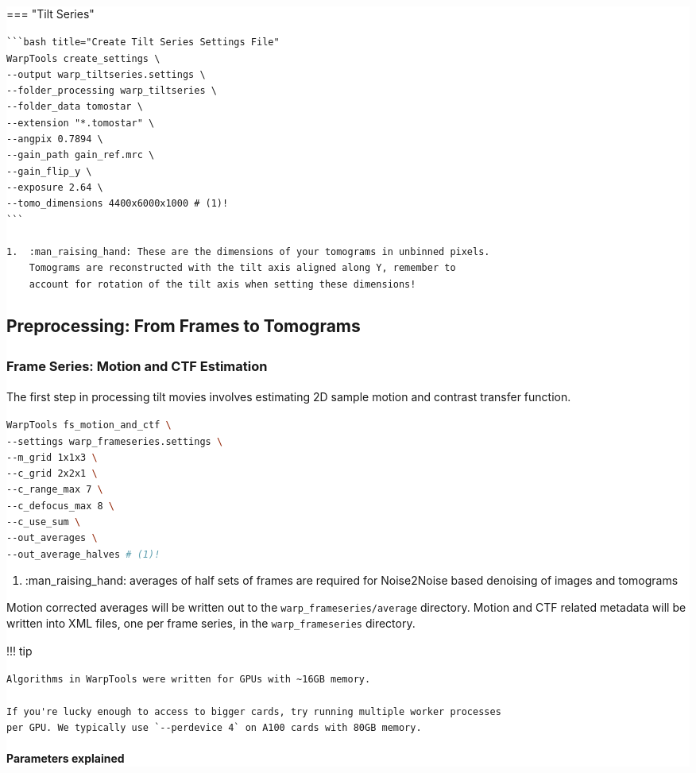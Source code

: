 === "Tilt Series"

    ```bash title="Create Tilt Series Settings File"
    WarpTools create_settings \
    --output warp_tiltseries.settings \
    --folder_processing warp_tiltseries \
    --folder_data tomostar \
    --extension "*.tomostar" \
    --angpix 0.7894 \
    --gain_path gain_ref.mrc \
    --gain_flip_y \
    --exposure 2.64 \
    --tomo_dimensions 4400x6000x1000 # (1)!
    ```

    1.  :man_raising_hand: These are the dimensions of your tomograms in unbinned pixels.
        Tomograms are reconstructed with the tilt axis aligned along Y, remember to 
        account for rotation of the tilt axis when setting these dimensions!

## Preprocessing: From Frames to Tomograms

### Frame Series: Motion and CTF Estimation

The first step in processing tilt movies involves estimating 2D sample motion and
contrast transfer function.

```sh title="Frame Series Motion and CTF Estimation"
WarpTools fs_motion_and_ctf \
--settings warp_frameseries.settings \
--m_grid 1x1x3 \
--c_grid 2x2x1 \
--c_range_max 7 \
--c_defocus_max 8 \
--c_use_sum \
--out_averages \
--out_average_halves # (1)!
```

1. :man_raising_hand: averages of half sets of frames are required for Noise2Noise
   based denoising of images and tomograms

Motion corrected averages will be written out to the `warp_frameseries/average`
directory.
Motion and CTF related metadata will be written into XML files, one per frame series, in
the `warp_frameseries` directory.

!!! tip

    Algorithms in WarpTools were written for GPUs with ~16GB memory. 
    
    If you're lucky enough to access to bigger cards, try running multiple worker processes 
    per GPU. We typically use `--perdevice 4` on A100 cards with 80GB memory.

#### Parameters explained
